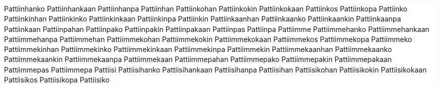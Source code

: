Pattiinhanko
Pattiinhankaan
Pattiinhanpa
Pattiinhan
Pattiinkohan
Pattiinkokin
Pattiinkokaan
Pattiinkos
Pattiinkopa
Pattiinko
Pattiinkinhan
Pattiinkinko
Pattiinkinkaan
Pattiinkinpa
Pattiinkin
Pattiinkaanhan
Pattiinkaanko
Pattiinkaankin
Pattiinkaanpa
Pattiinkaan
Pattiinpahan
Pattiinpako
Pattiinpakin
Pattiinpakaan
Pattiinpas
Pattiinpa
Pattiimme
Pattiimmehanko
Pattiimmehankaan
Pattiimmehanpa
Pattiimmehan
Pattiimmekohan
Pattiimmekokin
Pattiimmekokaan
Pattiimmekos
Pattiimmekopa
Pattiimmeko
Pattiimmekinhan
Pattiimmekinko
Pattiimmekinkaan
Pattiimmekinpa
Pattiimmekin
Pattiimmekaanhan
Pattiimmekaanko
Pattiimmekaankin
Pattiimmekaanpa
Pattiimmekaan
Pattiimmepahan
Pattiimmepako
Pattiimmepakin
Pattiimmepakaan
Pattiimmepas
Pattiimmepa
Pattiisi
Pattiisihanko
Pattiisihankaan
Pattiisihanpa
Pattiisihan
Pattiisikohan
Pattiisikokin
Pattiisikokaan
Pattiisikos
Pattiisikopa
Pattiisiko